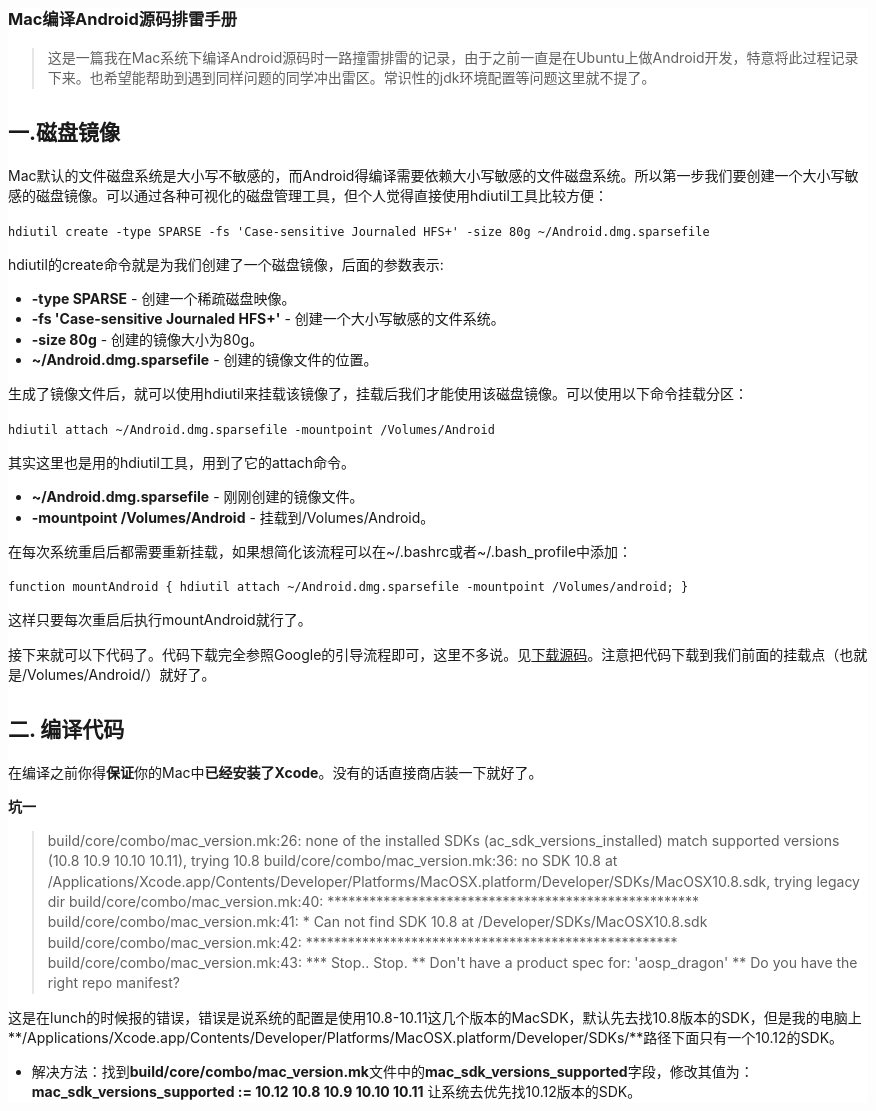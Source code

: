 ### Mac编译Android源码排雷手册
> 这是一篇我在Mac系统下编译Android源码时一路撞雷排雷的记录，由于之前一直是在Ubuntu上做Android开发，特意将此过程记录下来。也希望能帮助到遇到同样问题的同学冲出雷区。常识性的jdk环境配置等问题这里就不提了。
## 一.磁盘镜像
Mac默认的文件磁盘系统是大小写不敏感的，而Android得编译需要依赖大小写敏感的文件磁盘系统。所以第一步我们要创建一个大小写敏感的磁盘镜像。可以通过各种可视化的磁盘管理工具，但个人觉得直接使用hdiutil工具比较方便：

    hdiutil create -type SPARSE -fs 'Case-sensitive Journaled HFS+' -size 80g ~/Android.dmg.sparsefile

hdiutil的create命令就是为我们创建了一个磁盘镜像，后面的参数表示:
- **-type SPARSE** - 创建一个稀疏磁盘映像。
- **-fs 'Case-sensitive Journaled HFS+'** - 创建一个大小写敏感的文件系统。
- **-size 80g** - 创建的镜像大小为80g。
- **~/Android.dmg.sparsefile** - 创建的镜像文件的位置。

    
生成了镜像文件后，就可以使用hdiutil来挂载该镜像了，挂载后我们才能使用该磁盘镜像。可以使用以下命令挂载分区：

    hdiutil attach ~/Android.dmg.sparsefile -mountpoint /Volumes/Android

其实这里也是用的hdiutil工具，用到了它的attach命令。
- **~/Android.dmg.sparsefile** - 刚刚创建的镜像文件。
- **-mountpoint /Volumes/Android** - 挂载到/Volumes/Android。

在每次系统重启后都需要重新挂载，如果想简化该流程可以在~/.bashrc或者~/.bash_profile中添加：

    function mountAndroid { hdiutil attach ~/Android.dmg.sparsefile -mountpoint /Volumes/android; }

这样只要每次重启后执行mountAndroid就行了。

接下来就可以下代码了。代码下载完全参照Google的引导流程即可，这里不多说。见[下载源码](https://source.android.com/source/downloading?hl=zh-cn)。注意把代码下载到我们前面的挂载点（也就是/Volumes/Android/）就好了。

## 二. 编译代码
在编译之前你得**保证**你的Mac中**已经安装了Xcode**。没有的话直接商店装一下就好了。

**坑一**

> build/core/combo/mac_version.mk:26: none of the installed SDKs (ac_sdk_versions_installed) match supported versions (10.8 10.9 10.10 10.11), trying 10.8
build/core/combo/mac_version.mk:36: no SDK 10.8 at /Applications/Xcode.app/Contents/Developer/Platforms/MacOSX.platform/Developer/SDKs/MacOSX10.8.sdk, trying legacy dir
build/core/combo/mac_version.mk:40: *****************************************************
build/core/combo/mac_version.mk:41: * Can not find SDK 10.8 at /Developer/SDKs/MacOSX10.8.sdk
build/core/combo/mac_version.mk:42: *****************************************************
build/core/combo/mac_version.mk:43: *** Stop..  Stop.
** Don't have a product spec for: 'aosp_dragon'
** Do you have the right repo manifest?

这是在lunch的时候报的错误，错误是说系统的配置是使用10.8-10.11这几个版本的MacSDK，默认先去找10.8版本的SDK，但是我的电脑上**/Applications/Xcode.app/Contents/Developer/Platforms/MacOSX.platform/Developer/SDKs/**路径下面只有一个10.12的SDK。
- 解决方法：找到**build/core/combo/mac_version.mk**文件中的**mac_sdk_versions_supported**字段，修改其值为：
    **mac_sdk_versions_supported :=  10.12 10.8 10.9 10.10 10.11**
让系统去优先找10.12版本的SDK。
